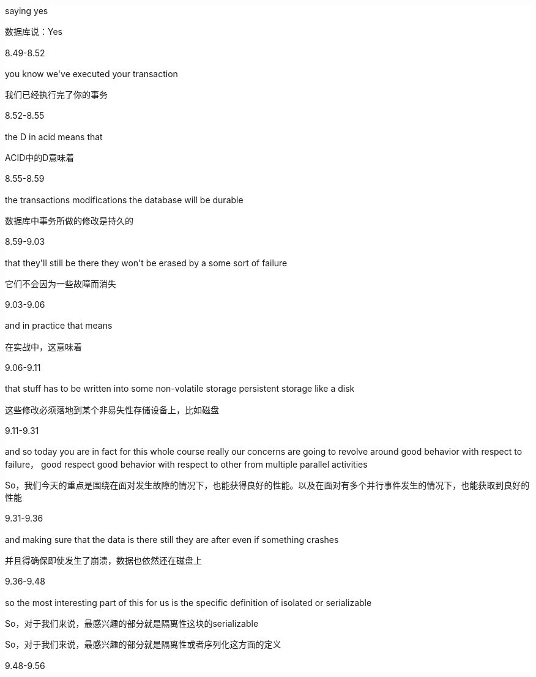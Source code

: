 saying yes

数据库说：Yes

8.49-8.52

you know we've executed your transaction

我们已经执行完了你的事务

8.52-8.55

the D in acid means that 

ACID中的D意味着

8.55-8.59

the transactions modifications the database will be durable

数据库中事务所做的修改是持久的

8.59-9.03

 that they'll still be there they won't be erased by a some sort of failure

它们不会因为一些故障而消失

9.03-9.06

 and in practice that means

在实战中，这意味着

9.06-9.11

 that stuff has to be written into some non-volatile storage persistent storage like a disk

这些修改必须落地到某个非易失性存储设备上，比如磁盘

9.11-9.31

 and so today you are in fact for this whole course really our concerns are going to revolve around good behavior with respect to failure， good respect good behavior with respect to other from multiple parallel activities

So，我们今天的重点是围绕在面对发生故障的情况下，也能获得良好的性能。以及在面对有多个并行事件发生的情况下，也能获取到良好的性能

9.31-9.36

 and making sure that the data is there still they are after even if something crashes

并且得确保即使发生了崩溃，数据也依然还在磁盘上

9.36-9.48

 so the most interesting part of this for us is  the specific definition of  isolated or serializable

So，对于我们来说，最感兴趣的部分就是隔离性这块的serializable

So，对于我们来说，最感兴趣的部分就是隔离性或者序列化这方面的定义

9.48-9.56
